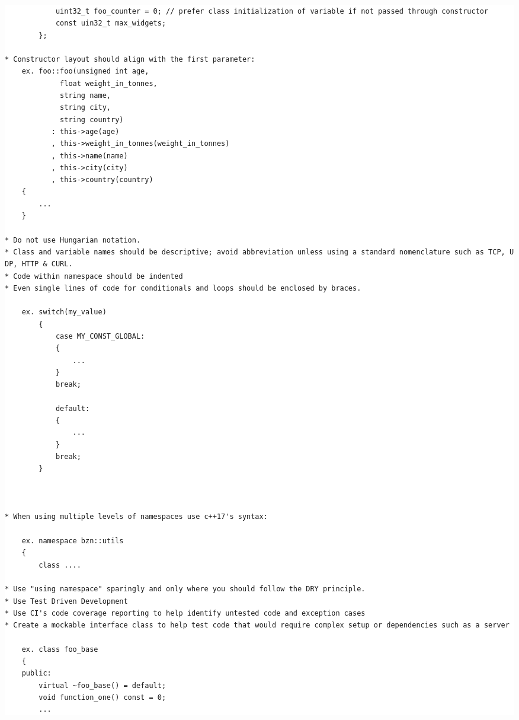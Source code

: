                 uint32_t foo_counter = 0; // prefer class initialization of variable if not passed through constructor
                const uin32_t max_widgets;
            };

    * Constructor layout should align with the first parameter:
        ex. foo::foo(unsigned int age,
                 float weight_in_tonnes,
                 string name,
                 string city,
                 string country)
               : this->age(age)
               , this->weight_in_tonnes(weight_in_tonnes)
               , this->name(name)
               , this->city(city)
               , this->country(country)
        {
            ...
        }
        
    * Do not use Hungarian notation.
    * Class and variable names should be descriptive; avoid abbreviation unless using a standard nomenclature such as TCP, UDP, HTTP & CURL.
    * Code within namespace should be indented
    * Even single lines of code for conditionals and loops should be enclosed by braces. 
    
        ex. switch(my_value)
            {
                case MY_CONST_GLOBAL:
                {
                    ...
                }
                break;
                
                default:
                {
                    ...
                }
                break;
            }
                
               
                
    * When using multiple levels of namespaces use c++17's syntax:

        ex. namespace bzn::utils
        {
            class ....

    * Use "using namespace" sparingly and only where you should follow the DRY principle.
    * Use Test Driven Development
    * Use CI's code coverage reporting to help identify untested code and exception cases
    * Create a mockable interface class to help test code that would require complex setup or dependencies such as a server

        ex. class foo_base
        {
        public:
            virtual ~foo_base() = default;
            void function_one() const = 0;
            ...
